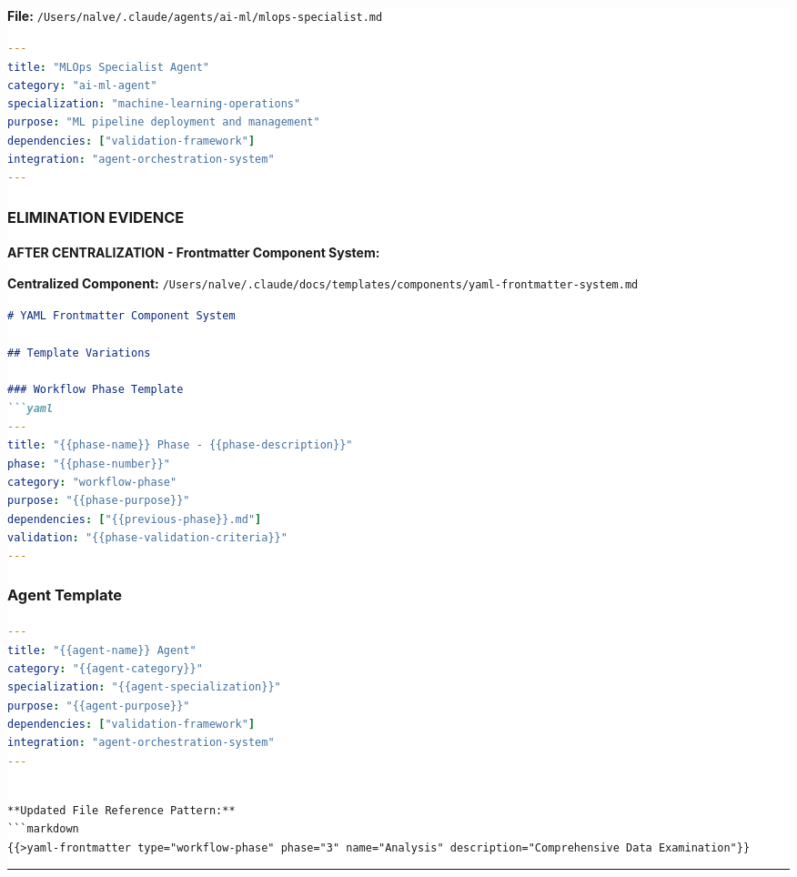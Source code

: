 **File:** `/Users/nalve/.claude/agents/ai-ml/mlops-specialist.md`
```yaml
---
title: "MLOps Specialist Agent"
category: "ai-ml-agent"
specialization: "machine-learning-operations"
purpose: "ML pipeline deployment and management"
dependencies: ["validation-framework"]
integration: "agent-orchestration-system"
---
```

### ELIMINATION EVIDENCE

**AFTER CENTRALIZATION - Frontmatter Component System:**

**Centralized Component:** `/Users/nalve/.claude/docs/templates/components/yaml-frontmatter-system.md`
```markdown
# YAML Frontmatter Component System

## Template Variations

### Workflow Phase Template
```yaml
---
title: "{{phase-name}} Phase - {{phase-description}}"
phase: "{{phase-number}}"  
category: "workflow-phase"
purpose: "{{phase-purpose}}"
dependencies: ["{{previous-phase}}.md"]
validation: "{{phase-validation-criteria}}"
---
```

### Agent Template  
```yaml
---
title: "{{agent-name}} Agent"
category: "{{agent-category}}"
specialization: "{{agent-specialization}}"
purpose: "{{agent-purpose}}"
dependencies: ["validation-framework"]
integration: "agent-orchestration-system"  
---
```
```

**Updated File Reference Pattern:**
```markdown
{{>yaml-frontmatter type="workflow-phase" phase="3" name="Analysis" description="Comprehensive Data Examination"}}
```

---